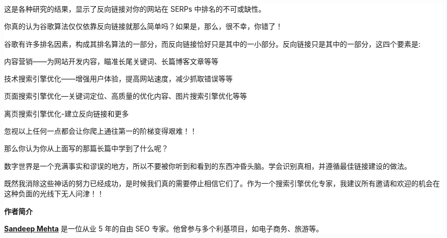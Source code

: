 这是各种研究的结果，显示了反向链接对你的网站在 SERPs 中排名的不可或缺性。

你真的认为谷歌算法仅仅依靠反向链接就那么简单吗？如果是，那么，很不幸，你错了！

谷歌有许多排名因素，构成其排名算法的一部分，而反向链接恰好只是其中的一小部分。反向链接只是其中的一部分，这四个要素是:

内容营销——为网站开发内容，瞄准长尾关键词、长篇博客文章等等

技术搜索引擎优化——增强用户体验，提高网站速度，减少抓取错误等等

页面搜索引擎优化—关键词定位、高质量的优化内容、图片搜索引擎优化等等

离页搜索引擎优化-建立反向链接和更多

忽视以上任何一点都会让你爬上通往第一的阶梯变得艰难！！

那么你认为你从上面写的那篇长篇中学到了什么呢？

数字世界是一个充满事实和谬误的地方，所以不要被你听到和看到的东西冲昏头脑。学会识别真相，并遵循最佳链接建设的做法。

既然我消除这些神话的努力已经成功，是时候我们真的需要停止相信它们了。作为一个搜索引擎优化专家，我建议所有邀请和欢迎的机会在这种负面的光线下无人问津！！

**作者简介**

[**Sandeep Mehta**](https://www.sandeepmehta.co.in/) 是一位从业 5 年的自由 SEO 专家。他曾参与多个利基项目，如电子商务、旅游等。